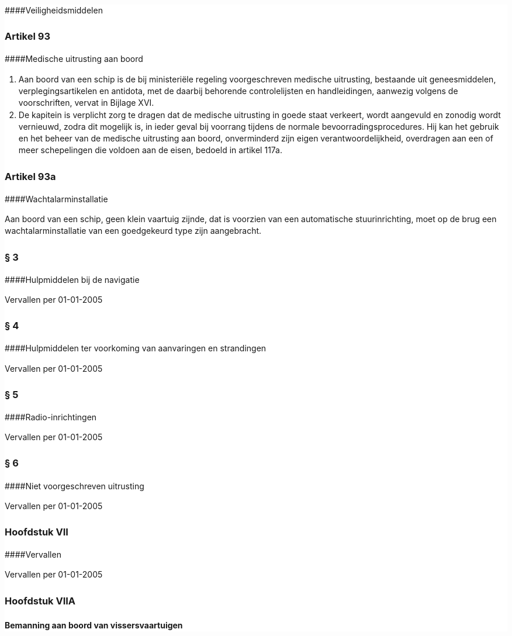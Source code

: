 ####Veiligheidsmiddelen 

### Artikel  93  

####Medische uitrusting aan boord 

1.  Aan boord van een schip is de bij ministeriële regeling voorgeschreven medische uitrusting, bestaande uit geneesmiddelen, verplegingsartikelen en antidota, met de daarbij behorende controlelijsten en handleidingen, aanwezig volgens de voorschriften, vervat in Bijlage XVI.    
2.  De kapitein is verplicht zorg te dragen dat de medische uitrusting in goede staat verkeert, wordt aangevuld en zonodig wordt vernieuwd, zodra dit mogelijk is, in ieder geval bij voorrang tijdens de normale bevoorradingsprocedures. Hij kan het gebruik en het beheer van de medische uitrusting aan boord, onverminderd zijn eigen verantwoordelijkheid, overdragen aan een of meer schepelingen die voldoen aan de eisen, bedoeld in artikel 117a.   

### Artikel  93a  

####Wachtalarminstallatie 

Aan boord van een schip, geen klein vaartuig zijnde, dat is voorzien van een automatische stuurinrichting, moet op de brug een wachtalarminstallatie van een goedgekeurd type zijn aangebracht.  

### §  3  

####Hulpmiddelen bij de navigatie 

Vervallen per 01-01-2005 

### §  4  

####Hulpmiddelen ter voorkoming van aanvaringen en strandingen 

Vervallen per 01-01-2005 

### §  5  

####Radio-inrichtingen 

Vervallen per 01-01-2005 

### §  6  

####Niet voorgeschreven uitrusting 

Vervallen per 01-01-2005 

### Hoofdstuk  VII  

####Vervallen

Vervallen per 01-01-2005 

### Hoofdstuk  VIIA  

#### Bemanning aan boord van vissersvaartuigen 
